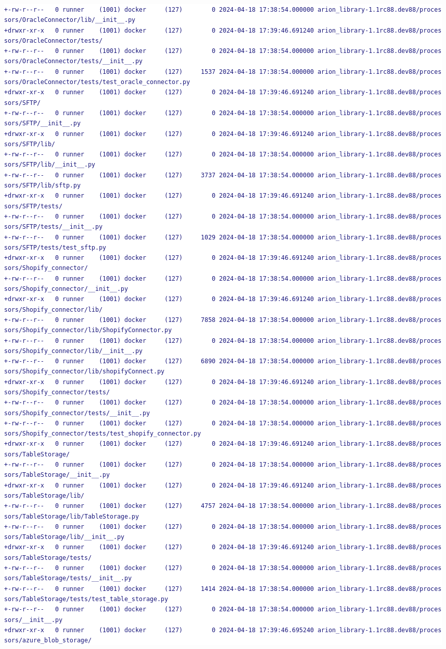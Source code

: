```diff
+-rw-r--r--   0 runner    (1001) docker     (127)        0 2024-04-18 17:38:54.000000 arion_library-1.1rc88.dev88/processors/OracleConnector/lib/__init__.py
+drwxr-xr-x   0 runner    (1001) docker     (127)        0 2024-04-18 17:39:46.691240 arion_library-1.1rc88.dev88/processors/OracleConnector/tests/
+-rw-r--r--   0 runner    (1001) docker     (127)        0 2024-04-18 17:38:54.000000 arion_library-1.1rc88.dev88/processors/OracleConnector/tests/__init__.py
+-rw-r--r--   0 runner    (1001) docker     (127)     1537 2024-04-18 17:38:54.000000 arion_library-1.1rc88.dev88/processors/OracleConnector/tests/test_oracle_connector.py
+drwxr-xr-x   0 runner    (1001) docker     (127)        0 2024-04-18 17:39:46.691240 arion_library-1.1rc88.dev88/processors/SFTP/
+-rw-r--r--   0 runner    (1001) docker     (127)        0 2024-04-18 17:38:54.000000 arion_library-1.1rc88.dev88/processors/SFTP/__init__.py
+drwxr-xr-x   0 runner    (1001) docker     (127)        0 2024-04-18 17:39:46.691240 arion_library-1.1rc88.dev88/processors/SFTP/lib/
+-rw-r--r--   0 runner    (1001) docker     (127)        0 2024-04-18 17:38:54.000000 arion_library-1.1rc88.dev88/processors/SFTP/lib/__init__.py
+-rw-r--r--   0 runner    (1001) docker     (127)     3737 2024-04-18 17:38:54.000000 arion_library-1.1rc88.dev88/processors/SFTP/lib/sftp.py
+drwxr-xr-x   0 runner    (1001) docker     (127)        0 2024-04-18 17:39:46.691240 arion_library-1.1rc88.dev88/processors/SFTP/tests/
+-rw-r--r--   0 runner    (1001) docker     (127)        0 2024-04-18 17:38:54.000000 arion_library-1.1rc88.dev88/processors/SFTP/tests/__init__.py
+-rw-r--r--   0 runner    (1001) docker     (127)     1029 2024-04-18 17:38:54.000000 arion_library-1.1rc88.dev88/processors/SFTP/tests/test_sftp.py
+drwxr-xr-x   0 runner    (1001) docker     (127)        0 2024-04-18 17:39:46.691240 arion_library-1.1rc88.dev88/processors/Shopify_connector/
+-rw-r--r--   0 runner    (1001) docker     (127)        0 2024-04-18 17:38:54.000000 arion_library-1.1rc88.dev88/processors/Shopify_connector/__init__.py
+drwxr-xr-x   0 runner    (1001) docker     (127)        0 2024-04-18 17:39:46.691240 arion_library-1.1rc88.dev88/processors/Shopify_connector/lib/
+-rw-r--r--   0 runner    (1001) docker     (127)     7858 2024-04-18 17:38:54.000000 arion_library-1.1rc88.dev88/processors/Shopify_connector/lib/ShopifyConnector.py
+-rw-r--r--   0 runner    (1001) docker     (127)        0 2024-04-18 17:38:54.000000 arion_library-1.1rc88.dev88/processors/Shopify_connector/lib/__init__.py
+-rw-r--r--   0 runner    (1001) docker     (127)     6890 2024-04-18 17:38:54.000000 arion_library-1.1rc88.dev88/processors/Shopify_connector/lib/shopifyConnect.py
+drwxr-xr-x   0 runner    (1001) docker     (127)        0 2024-04-18 17:39:46.691240 arion_library-1.1rc88.dev88/processors/Shopify_connector/tests/
+-rw-r--r--   0 runner    (1001) docker     (127)        0 2024-04-18 17:38:54.000000 arion_library-1.1rc88.dev88/processors/Shopify_connector/tests/__init__.py
+-rw-r--r--   0 runner    (1001) docker     (127)        0 2024-04-18 17:38:54.000000 arion_library-1.1rc88.dev88/processors/Shopify_connector/tests/test_shopify_connector.py
+drwxr-xr-x   0 runner    (1001) docker     (127)        0 2024-04-18 17:39:46.691240 arion_library-1.1rc88.dev88/processors/TableStorage/
+-rw-r--r--   0 runner    (1001) docker     (127)        0 2024-04-18 17:38:54.000000 arion_library-1.1rc88.dev88/processors/TableStorage/__init__.py
+drwxr-xr-x   0 runner    (1001) docker     (127)        0 2024-04-18 17:39:46.691240 arion_library-1.1rc88.dev88/processors/TableStorage/lib/
+-rw-r--r--   0 runner    (1001) docker     (127)     4757 2024-04-18 17:38:54.000000 arion_library-1.1rc88.dev88/processors/TableStorage/lib/TableStorage.py
+-rw-r--r--   0 runner    (1001) docker     (127)        0 2024-04-18 17:38:54.000000 arion_library-1.1rc88.dev88/processors/TableStorage/lib/__init__.py
+drwxr-xr-x   0 runner    (1001) docker     (127)        0 2024-04-18 17:39:46.691240 arion_library-1.1rc88.dev88/processors/TableStorage/tests/
+-rw-r--r--   0 runner    (1001) docker     (127)        0 2024-04-18 17:38:54.000000 arion_library-1.1rc88.dev88/processors/TableStorage/tests/__init__.py
+-rw-r--r--   0 runner    (1001) docker     (127)     1414 2024-04-18 17:38:54.000000 arion_library-1.1rc88.dev88/processors/TableStorage/tests/test_table_storage.py
+-rw-r--r--   0 runner    (1001) docker     (127)        0 2024-04-18 17:38:54.000000 arion_library-1.1rc88.dev88/processors/__init__.py
+drwxr-xr-x   0 runner    (1001) docker     (127)        0 2024-04-18 17:39:46.695240 arion_library-1.1rc88.dev88/processors/azure_blob_storage/
```